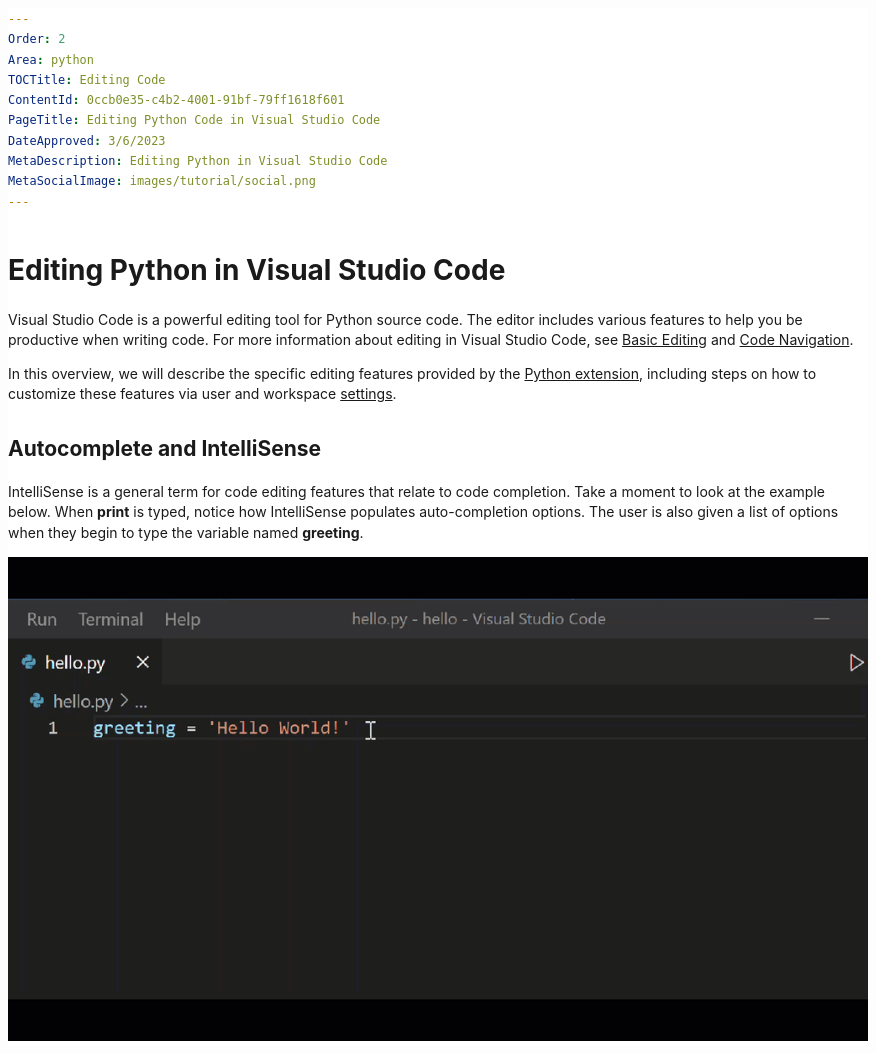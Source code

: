 ```yaml
---
Order: 2
Area: python
TOCTitle: Editing Code
ContentId: 0ccb0e35-c4b2-4001-91bf-79ff1618f601
PageTitle: Editing Python Code in Visual Studio Code
DateApproved: 3/6/2023
MetaDescription: Editing Python in Visual Studio Code
MetaSocialImage: images/tutorial/social.png
---
```


# Editing Python in Visual Studio Code

Visual Studio Code is a powerful editing tool for Python source code. The editor includes various features to help you be productive when writing code. For more information about editing in Visual Studio Code, see [Basic Editing](/docs/editor/codebasics.md) and [Code Navigation](/docs/editor/editingevolved.md).

In this overview, we will describe the specific editing features provided by the [Python extension](https://marketplace.visualstudio.com/items?itemName=ms-python.python), including steps on how to customize these features via user and workspace [settings](/docs/getstarted/settings.md).

## Autocomplete and IntelliSense

IntelliSense is a general term for code editing features that relate to code completion. Take a moment to look at the example below. When **print** is typed, notice how IntelliSense populates auto-completion options. The user is also given a list of options when they begin to type the variable named **greeting**.

![Hello World Example for IntelliSense](images/editing/hello-world.gif)
